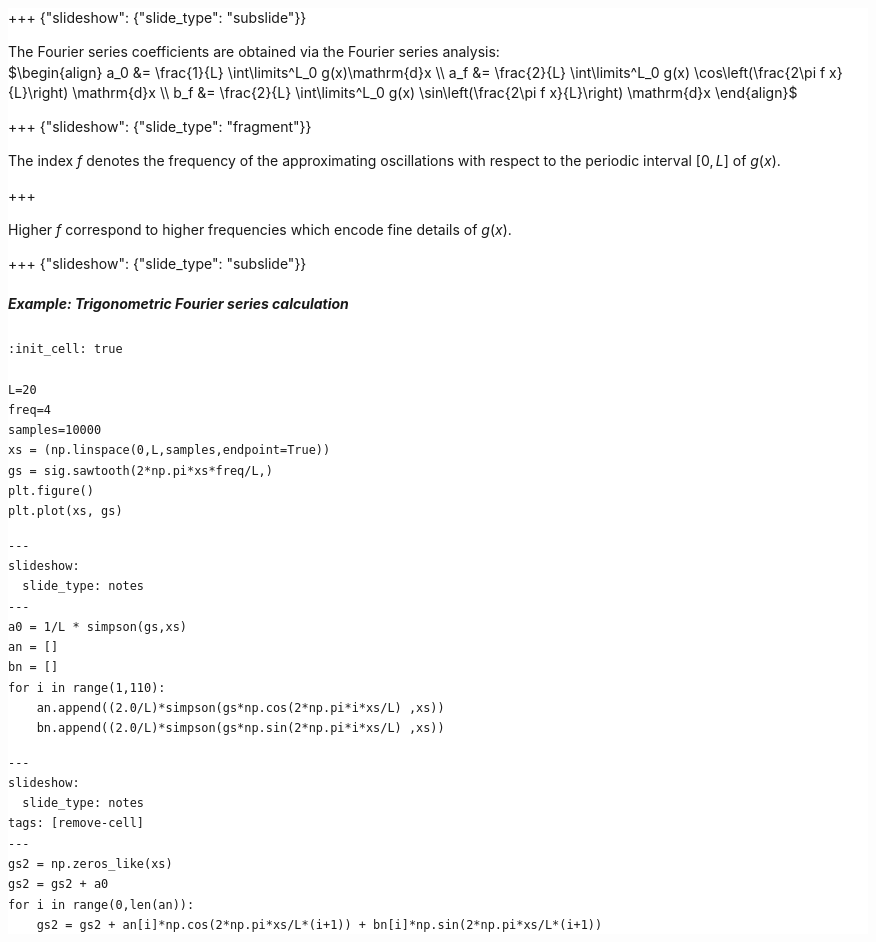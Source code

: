 +++ {"slideshow": {"slide_type": "subslide"}}

The Fourier series coefficients are obtained via the Fourier series analysis:
<br>
$\begin{align}
    a_0 &= \frac{1}{L} \int\limits^L_0 g(x)\mathrm{d}x \\
    a_f &= \frac{2}{L} \int\limits^L_0 g(x) \cos\left(\frac{2\pi f x}{L}\right) \mathrm{d}x \\
    b_f &= \frac{2}{L} \int\limits^L_0 g(x) \sin\left(\frac{2\pi f x}{L}\right) \mathrm{d}x 
\end{align}$<br>

+++ {"slideshow": {"slide_type": "fragment"}}

The index $f$ denotes the frequency of the approximating oscillations with respect to the periodic interval $\left[0,L\right]$ of $g(x)$.

+++

Higher $f$ correspond to higher frequencies which encode fine details of $g(x)$.

+++ {"slideshow": {"slide_type": "subslide"}}

##### Example: Trigonometric Fourier series calculation

```{code-cell} ipython3
:init_cell: true

L=20
freq=4
samples=10000
xs = (np.linspace(0,L,samples,endpoint=True))
gs = sig.sawtooth(2*np.pi*xs*freq/L,)
plt.figure()
plt.plot(xs, gs)
```

```{code-cell} ipython3
---
slideshow:
  slide_type: notes
---
a0 = 1/L * simpson(gs,xs)
an = []
bn = []
for i in range(1,110):
    an.append((2.0/L)*simpson(gs*np.cos(2*np.pi*i*xs/L) ,xs))
    bn.append((2.0/L)*simpson(gs*np.sin(2*np.pi*i*xs/L) ,xs))
```

```{code-cell} ipython3
---
slideshow:
  slide_type: notes
tags: [remove-cell]
---
gs2 = np.zeros_like(xs)
gs2 = gs2 + a0
for i in range(0,len(an)):
    gs2 = gs2 + an[i]*np.cos(2*np.pi*xs/L*(i+1)) + bn[i]*np.sin(2*np.pi*xs/L*(i+1))
```
